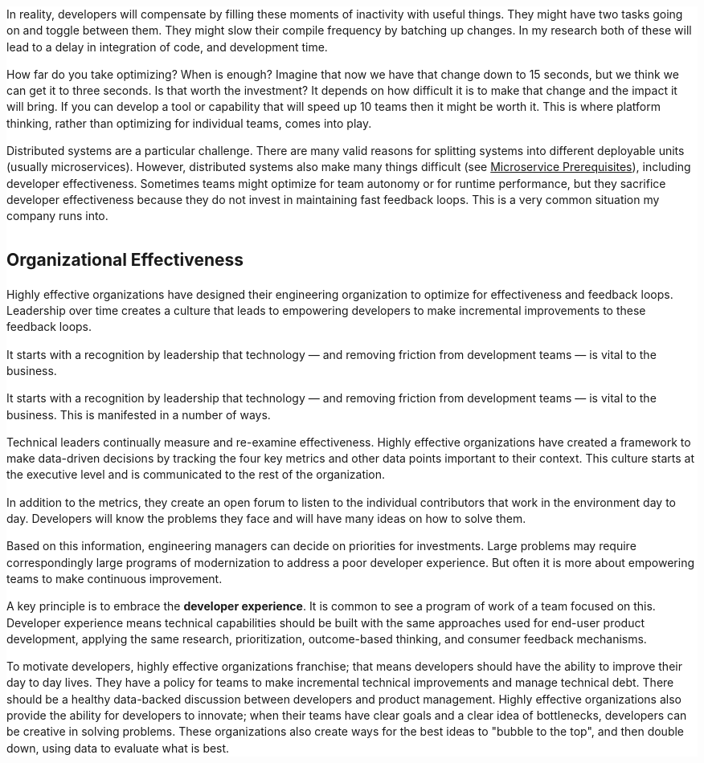 In reality, developers will compensate by filling these moments of inactivity with useful things. They might have two tasks going on and toggle between them. They might slow their compile frequency by batching up changes. In my research both of these will lead to a delay in integration of code, and development time.

How far do you take optimizing? When is enough? Imagine that now we have that change down to 15 seconds, but we think we can get it to three seconds. Is that worth the investment? It depends on how difficult it is to make that change and the impact it will bring. If you can develop a tool or capability that will speed up 10 teams then it might be worth it. This is where platform thinking, rather than optimizing for individual teams, comes into play.

Distributed systems are a particular challenge. There are many valid reasons for splitting systems into different deployable units (usually microservices). However, distributed systems also make many things difficult (see [Microservice Prerequisites](https://martinfowler.com/bliki/MicroservicePrerequisites.html)), including developer effectiveness. Sometimes teams might optimize for team autonomy or for runtime performance, but they sacrifice developer effectiveness because they do not invest in maintaining fast feedback loops. This is a very common situation my company runs into.

## Organizational Effectiveness

Highly effective organizations have designed their engineering organization to optimize for effectiveness and feedback loops. Leadership over time creates a culture that leads to empowering developers to make incremental improvements to these feedback loops.

It starts with a recognition by leadership that technology — and removing friction from development teams — is vital to the business.

It starts with a recognition by leadership that technology — and removing friction from development teams — is vital to the business. This is manifested in a number of ways.

Technical leaders continually measure and re-examine effectiveness. Highly effective organizations have created a framework to make data-driven decisions by tracking the four key metrics and other data points important to their context. This culture starts at the executive level and is communicated to the rest of the organization.

In addition to the metrics, they create an open forum to listen to the individual contributors that work in the environment day to day. Developers will know the problems they face and will have many ideas on how to solve them.

Based on this information, engineering managers can decide on priorities for investments. Large problems may require correspondingly large programs of modernization to address a poor developer experience. But often it is more about empowering teams to make continuous improvement. 

A key principle is to embrace the **developer experience**. It is common to see a program of work of a team focused on this. Developer experience means technical capabilities should be built with the same approaches used for end-user product development, applying the same research, prioritization, outcome-based thinking, and consumer feedback mechanisms.

To motivate developers, highly effective organizations franchise; that means developers should have the ability to improve their day to day lives. They have a policy for teams to make incremental technical improvements and manage technical debt. There should be a healthy data-backed discussion between developers and product management. Highly effective organizations also provide the ability for developers to innovate; when their teams have clear goals and a clear idea of bottlenecks, developers can be creative in solving problems. These organizations also create ways for the best ideas to "bubble to the top", and then double down, using data to evaluate what is best.
